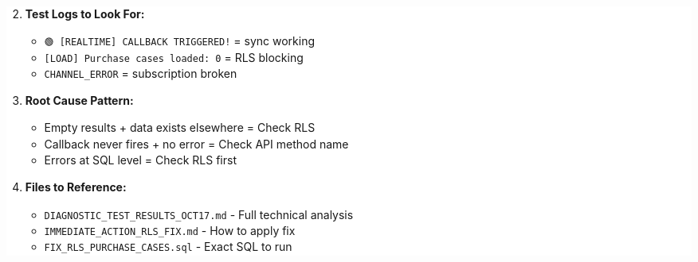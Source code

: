 2. **Test Logs to Look For:**
   - `🟢 [REALTIME] CALLBACK TRIGGERED!` = sync working
   - `[LOAD] Purchase cases loaded: 0` = RLS blocking
   - `CHANNEL_ERROR` = subscription broken

3. **Root Cause Pattern:**
   - Empty results + data exists elsewhere = Check RLS
   - Callback never fires + no error = Check API method name
   - Errors at SQL level = Check RLS first

4. **Files to Reference:**
   - `DIAGNOSTIC_TEST_RESULTS_OCT17.md` - Full technical analysis
   - `IMMEDIATE_ACTION_RLS_FIX.md` - How to apply fix
   - `FIX_RLS_PURCHASE_CASES.sql` - Exact SQL to run

